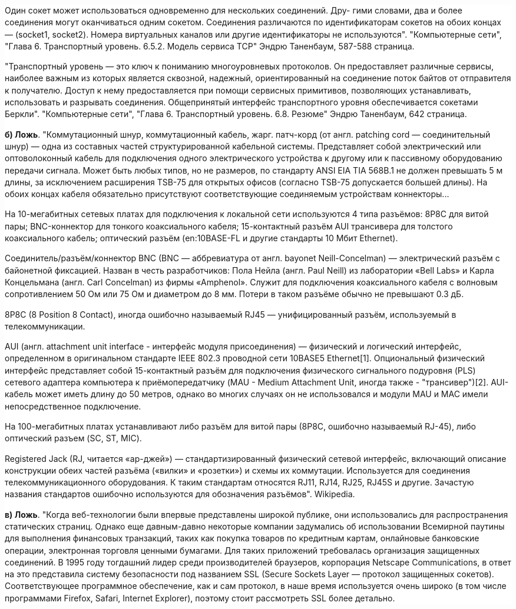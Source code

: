 Один сокет может использоваться одновременно для нескольких соединений. Дру- гими словами, два и более соединения могут оканчиваться одним сокетом. Соединения различаются по идентификаторам сокетов на обоих концах — (socket1, socket2). Номера виртуальных каналов или другие идентификаторы не используются". "Компьютерные сети", "Глава 6. Транспортный уровень. 6.5.2. Модель сервиса TCP" Эндрю Таненбаум, 587-588 страница.

"Транспортный уровень — это ключ к пониманию многоуровневых протоколов. Он предоставляет различные сервисы, наиболее важным из которых является сквозной, надежный, ориентированный на соединение поток байтов от отправителя к получателю. Доступ к нему предоставляется при помощи сервисных примитивов, позволяющих устанавливать, использовать и разрывать соединения. Общепринятый интерфейс транспортного уровня обеспечивается сокетами Беркли". "Компьютерные сети", "Глава 6. Транспортный уровень. 6.8. Резюме" Эндрю Таненбаум, 642 страница.

**б) Ложь**. "Коммутационный шнур, коммутационный кабель, жарг. патч-корд (от англ. patching cord — соединительный шнур) — одна из составных частей структурированной кабельной системы. Представляет собой электрический или оптоволоконный кабель для подключения одного электрического устройства к другому или к пассивному оборудованию передачи сигнала. Может быть любых типов, но не размеров, по стандарту ANSI EIA TIA 568B.1 не должен превышать 5 м длины, за исключением расширения TSB-75 для открытых офисов (согласно TSB-75 допускается большей длины). На обоих концах кабеля обязательно присутствуют соответствующие соединяемым устройствам коннекторы...

На 10-мегабитных сетевых платах для подключения к локальной сети используются 4 типа разъёмов: 8P8C для витой пары; BNC-коннектор для тонкого коаксиального кабеля; 15-контактный разъём AUI трансивера для толстого коаксиального кабель; оптический разъём (en:10BASE-FL и другие стандарты 10 Мбит Ethernet).

Соединитель/разъём/коннектор BNC (BNC — аббревиатура от англ. bayonet Neill-Concelman) — электрический разъём с байонетной фиксацией. Назван в честь разработчиков: Пола Нейла (англ. Paul Neill) из лаборатории «Bell Labs» и Карла Концельмана (англ. Carl Concelman) из фирмы «Amphenol». Служит для подключения коаксиального кабеля c волновым сопротивлением 50 Ом или 75 Ом и диаметром до 8 мм. Потери в таком разъёме обычно не превышают 0.3 дБ.

8P8C (8 Position 8 Contact), иногда ошибочно называемый RJ45 — унифицированный разъём, используемый в телекоммуникации.

AUI (англ. attachment unit interface - интерфейс модуля присоединения) — физический и логический интерфейс, определенном в оригинальном стандарте IEEE 802.3 проводной сети 10BASE5 Ethernet[1]. Опциональный физический интерфейс представляет собой 15-контактный разъём для подключения физического сигнального подуровня (PLS) сетевого адаптера компьютера к приёмопередатчику (MAU - Medium Attachment Unit, иногда также - "трансивер")[2]. AUI-кабель может иметь длину до 50 метров, однако во многих случаях он не использовался и модули MAU и MAC имели непосредственное подключение.

На 100-мегабитных платах устанавливают либо разъём для витой пары (8P8C, ошибочно называемый RJ-45), либо оптический разъем (SC, ST, MIC).

Registered Jack (RJ, читается «ар-джей») — стандартизированный физический сетевой интерфейс, включающий описание конструкции обеих частей разъёма («вилки» и «розетки») и схемы их коммутации. Используется для соединения телекоммуникационного оборудования. К таким стандартам относятся RJ11, RJ14, RJ25, RJ45S и другие. Зачастую названия стандартов ошибочно используются для обозначения разъёмов". Wikipedia.

**в) Ложь**. "Когда веб-технологии были впервые представлены широкой публике, они использовались для распространения статических страниц. Однако еще давным-давно некоторые компании задумались об использовании Всемирной паутины для выполнения финансовых транзакций, таких как покупка товаров по кредитным картам, онлайновые банковские операции, электронная торговля ценными бумагами. Для таких приложений требовалась организация защищенных соединений. В 1995 году тогдашний лидер среди производителей браузеров, корпорация Netscape Communications, в ответ на это представила систему безопасности под названием SSL (Secure Sockets Layer — протокол защищенных сокетов). Соответствующее программное обеспечение, как и сам протокол, в наше время используется очень широко (в том числе программами Firefox, Safari, Internet Explorer), поэтому стоит рассмотреть SSL более детально.
